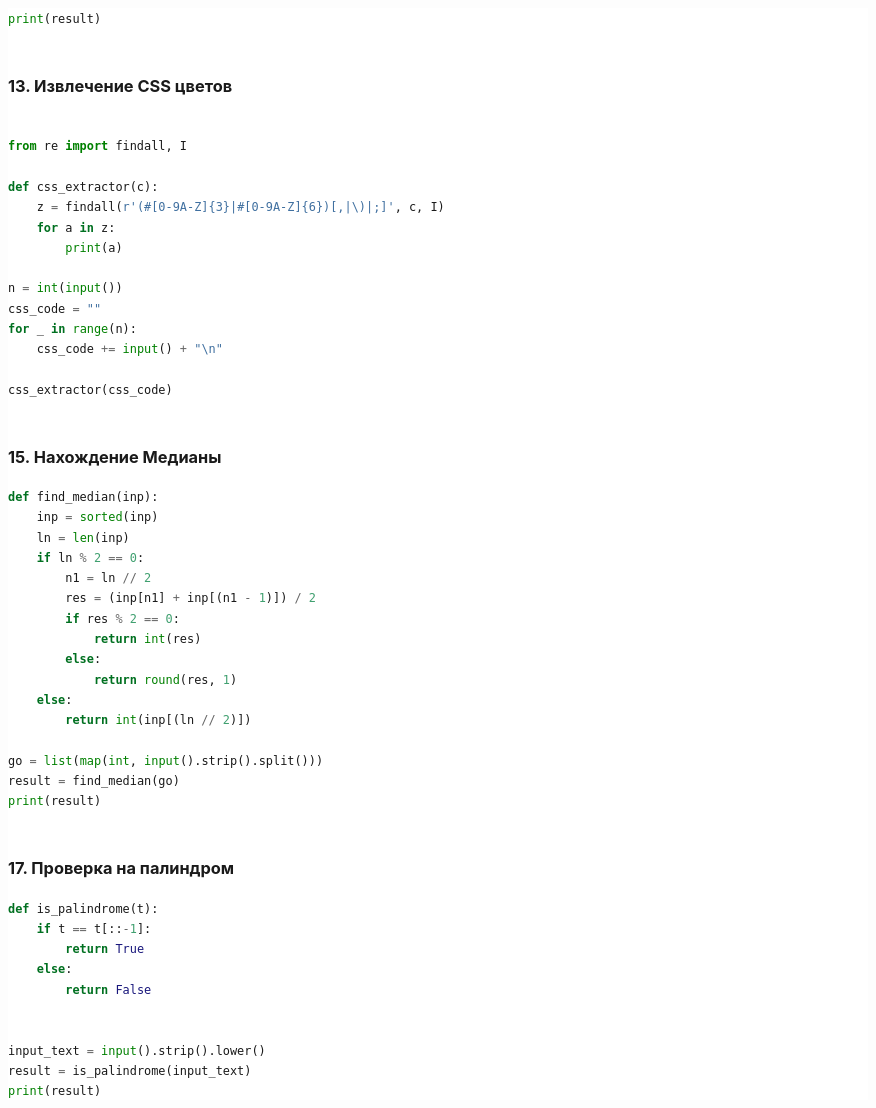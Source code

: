 ```python
print(result)
```




<h3><br>13. Извлечение CSS цветов</br></h3>

```python

from re import findall, I

def css_extractor(c):
    z = findall(r'(#[0-9A-Z]{3}|#[0-9A-Z]{6})[,|\)|;]', c, I)
    for a in z:
        print(a)
    
n = int(input())
css_code = ""
for _ in range(n):
    css_code += input() + "\n"

css_extractor(css_code)
```




<h3><br>15. Нахождение Медианы</br></h3>

```python
def find_median(inp):
    inp = sorted(inp)
    ln = len(inp)
    if ln % 2 == 0:
        n1 = ln // 2
        res = (inp[n1] + inp[(n1 - 1)]) / 2
        if res % 2 == 0:
            return int(res)
        else:
            return round(res, 1)
    else:
        return int(inp[(ln // 2)])

go = list(map(int, input().strip().split()))
result = find_median(go)
print(result)
```




<h3><br>17. Проверка на палиндром</br></h3>

```python
def is_palindrome(t):
    if t == t[::-1]:
        return True
    else:
        return False


input_text = input().strip().lower()
result = is_palindrome(input_text)
print(result)
```

